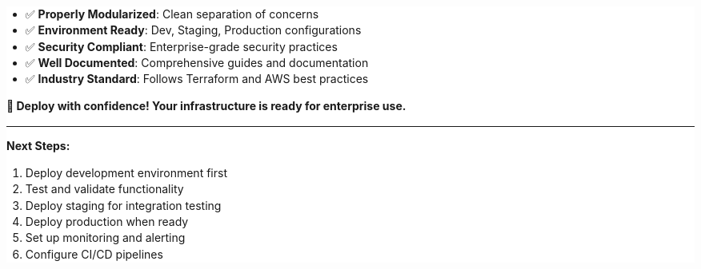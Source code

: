 - ✅ **Properly Modularized**: Clean separation of concerns
- ✅ **Environment Ready**: Dev, Staging, Production configurations
- ✅ **Security Compliant**: Enterprise-grade security practices
- ✅ **Well Documented**: Comprehensive guides and documentation
- ✅ **Industry Standard**: Follows Terraform and AWS best practices

**🚀 Deploy with confidence! Your infrastructure is ready for enterprise use.**

---

**Next Steps:**
1. Deploy development environment first
2. Test and validate functionality
3. Deploy staging for integration testing
4. Deploy production when ready
5. Set up monitoring and alerting
6. Configure CI/CD pipelines
